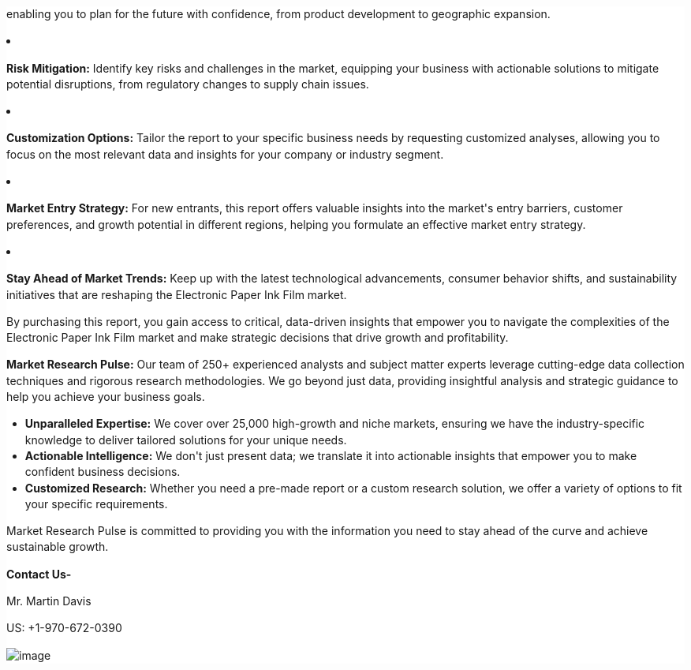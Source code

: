 enabling you to plan for the future with confidence, from product development to geographic expansion.</p></li><li><p><strong>Risk Mitigation:</strong> Identify key risks and challenges in the market, equipping your business with actionable solutions to mitigate potential disruptions, from regulatory changes to supply chain issues.</p></li><li><p><strong>Customization Options:</strong> Tailor the report to your specific business needs by requesting customized analyses, allowing you to focus on the most relevant data and insights for your company or industry segment.</p></li><li><p><strong>Market Entry Strategy:</strong> For new entrants, this report offers valuable insights into the market's entry barriers, customer preferences, and growth potential in different regions, helping you formulate an effective market entry strategy.</p></li><li><p><strong>Stay Ahead of Market Trends:</strong> Keep up with the latest technological advancements, consumer behavior shifts, and sustainability initiatives that are reshaping the Electronic Paper Ink Film market.</p></li></ol><p>By purchasing this report, you gain access to critical, data-driven insights that empower you to navigate the complexities of the Electronic Paper Ink Film market and make strategic decisions that drive growth and profitability.</p><p><strong>Market Research Pulse:</strong>&nbsp;Our team of 250+ experienced analysts and subject matter experts leverage cutting-edge data collection techniques and rigorous research methodologies. We go beyond just data, providing insightful analysis and strategic guidance to help you achieve your business goals.</p><ul><li><strong>Unparalleled Expertise:</strong>&nbsp;We cover over 25,000 high-growth and niche markets, ensuring we have the industry-specific knowledge to deliver tailored solutions for your unique needs.</li><li><strong>Actionable Intelligence:</strong>&nbsp;We don't just present data; we translate it into actionable insights that empower you to make confident business decisions.</li><li><strong>Customized Research:</strong>&nbsp;Whether you need a pre-made report or a custom research solution, we offer a variety of options to fit your specific requirements.</li></ul><p>Market Research Pulse is committed to providing you with the information you need to stay ahead of the curve and achieve sustainable growth.</p><p><strong>Contact Us-</strong></p><p>Mr. Martin Davis</p><p>US: +1-970-672-0390</p>
![image](https://github.com/user-attachments/assets/6bc75e2d-4e40-450e-95d7-7d2151e8c078)
